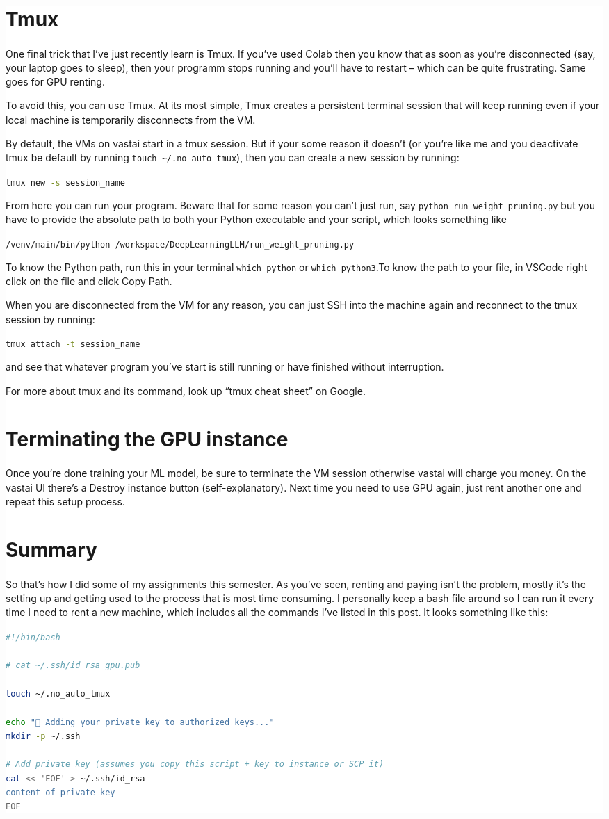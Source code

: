 # Tmux

One final trick that I’ve just recently learn is Tmux. If you’ve used Colab then you know that as soon as you’re disconnected (say, your laptop goes to sleep), then your programm stops running and you’ll have to restart – which can be quite frustrating. Same goes for GPU renting.

To avoid this, you can use Tmux. At its most simple, Tmux creates a persistent terminal session that will keep running even if your local machine is temporarily disconnects from the VM. 

By default, the VMs on vastai start in a tmux session. But if your some reason it doesn’t (or you’re like me and you deactivate tmux be default by running `touch ~/.no_auto_tmux`), then you can create a new session by running:

```bash
tmux new -s session_name
```

From here you can run your program. Beware that for some reason you can’t just run, say `python run_weight_pruning.py` but you have to provide the absolute path to both your Python executable and your script, which looks something like

```bash
/venv/main/bin/python /workspace/DeepLearningLLM/run_weight_pruning.py
```

To know the Python path, run this in your terminal `which python` or `which python3`.To know the path to your file, in VSCode right click on the file and click Copy Path.

When you are disconnected from the VM for any reason, you can just SSH into the machine again and reconnect to the tmux session by running:

```bash
tmux attach -t session_name
```

and see that whatever program you’ve start is still running or have finished without interruption.

For more about tmux and its command, look up “tmux cheat sheet” on Google.

# Terminating the GPU instance

Once you’re done training your ML model, be sure to terminate the VM session otherwise vastai will charge you money. On the vastai UI there’s a Destroy instance button (self-explanatory). Next time you need to use GPU again, just rent another one and repeat this setup process.

# Summary

So that’s how I did some of my assignments this semester. As you’ve seen, renting and paying isn’t the problem, mostly it’s the setting up and getting used to the process that is most time consuming. I personally keep a bash file around so I can run it every time I need to rent a new machine, which includes all the commands I’ve listed in this post. It looks something like this:

```bash
#!/bin/bash

# cat ~/.ssh/id_rsa_gpu.pub

touch ~/.no_auto_tmux

echo "🔑 Adding your private key to authorized_keys..."
mkdir -p ~/.ssh

# Add private key (assumes you copy this script + key to instance or SCP it)
cat << 'EOF' > ~/.ssh/id_rsa
content_of_private_key
EOF

```